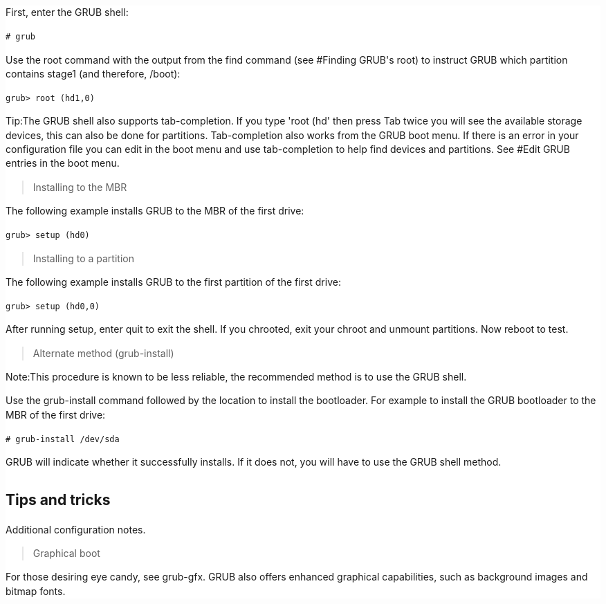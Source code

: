 First, enter the GRUB shell:

    # grub

Use the root command with the output from the find command (see #Finding
GRUB's root) to instruct GRUB which partition contains stage1 (and
therefore, /boot):

    grub> root (hd1,0)

Tip:The GRUB shell also supports tab-completion. If you type 'root (hd'
then press Tab twice you will see the available storage devices, this
can also be done for partitions. Tab-completion also works from the GRUB
boot menu. If there is an error in your configuration file you can edit
in the boot menu and use tab-completion to help find devices and
partitions. See #Edit GRUB entries in the boot menu.

> Installing to the MBR

The following example installs GRUB to the MBR of the first drive:

    grub> setup (hd0)

> Installing to a partition

The following example installs GRUB to the first partition of the first
drive:

    grub> setup (hd0,0)

After running setup, enter quit to exit the shell. If you chrooted, exit
your chroot and unmount partitions. Now reboot to test.

> Alternate method (grub-install)

Note:This procedure is known to be less reliable, the recommended method
is to use the GRUB shell.

Use the grub-install command followed by the location to install the
bootloader. For example to install the GRUB bootloader to the MBR of the
first drive:

    # grub-install /dev/sda

GRUB will indicate whether it successfully installs. If it does not, you
will have to use the GRUB shell method.

Tips and tricks
---------------

Additional configuration notes.

> Graphical boot

For those desiring eye candy, see grub-gfx. GRUB also offers enhanced
graphical capabilities, such as background images and bitmap fonts.
